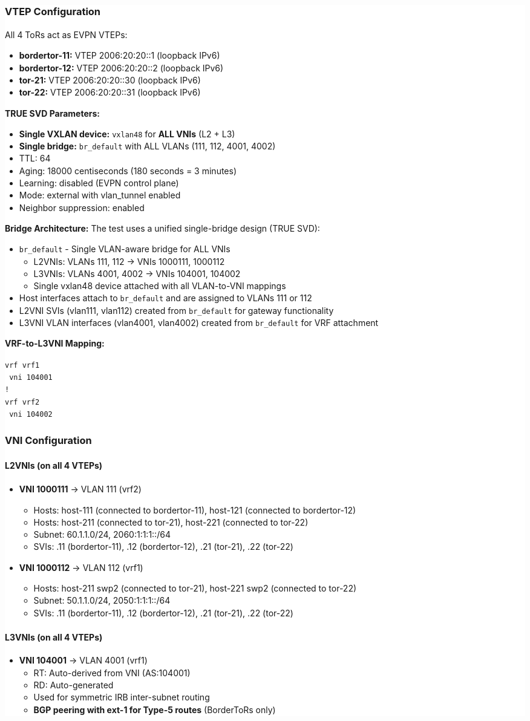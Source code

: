 ### VTEP Configuration
All 4 ToRs act as EVPN VTEPs:
- **bordertor-11:** VTEP 2006:20:20::1 (loopback IPv6)
- **bordertor-12:** VTEP 2006:20:20::2 (loopback IPv6)
- **tor-21:** VTEP 2006:20:20::30 (loopback IPv6)
- **tor-22:** VTEP 2006:20:20::31 (loopback IPv6)

**TRUE SVD Parameters:**
- **Single VXLAN device:** `vxlan48` for **ALL VNIs** (L2 + L3)
- **Single bridge:** `br_default` with ALL VLANs (111, 112, 4001, 4002)
- TTL: 64
- Aging: 18000 centiseconds (180 seconds = 3 minutes)
- Learning: disabled (EVPN control plane)
- Mode: external with vlan_tunnel enabled
- Neighbor suppression: enabled

**Bridge Architecture:**
The test uses a unified single-bridge design (TRUE SVD):
- `br_default` - Single VLAN-aware bridge for ALL VNIs
  - L2VNIs: VLANs 111, 112 → VNIs 1000111, 1000112
  - L3VNIs: VLANs 4001, 4002 → VNIs 104001, 104002
  - Single vxlan48 device attached with all VLAN-to-VNI mappings
- Host interfaces attach to `br_default` and are assigned to VLANs 111 or 112
- L2VNI SVIs (vlan111, vlan112) created from `br_default` for gateway functionality
- L3VNI VLAN interfaces (vlan4001, vlan4002) created from `br_default` for VRF attachment

**VRF-to-L3VNI Mapping:**
```
vrf vrf1
 vni 104001
!
vrf vrf2
 vni 104002
```

### VNI Configuration

#### L2VNIs (on all 4 VTEPs)
- **VNI 1000111** → VLAN 111 (vrf2)
  - Hosts: host-111 (connected to bordertor-11), host-121 (connected to bordertor-12)
  - Hosts: host-211 (connected to tor-21), host-221 (connected to tor-22)
  - Subnet: 60.1.1.0/24, 2060:1:1:1::/64
  - SVIs: .11 (bordertor-11), .12 (bordertor-12), .21 (tor-21), .22 (tor-22)

- **VNI 1000112** → VLAN 112 (vrf1)
  - Hosts: host-211 swp2 (connected to tor-21), host-221 swp2 (connected to tor-22)
  - Subnet: 50.1.1.0/24, 2050:1:1:1::/64
  - SVIs: .11 (bordertor-11), .12 (bordertor-12), .21 (tor-21), .22 (tor-22)

#### L3VNIs (on all 4 VTEPs)
- **VNI 104001** → VLAN 4001 (vrf1)
  - RT: Auto-derived from VNI (AS:104001)
  - RD: Auto-generated
  - Used for symmetric IRB inter-subnet routing
  - **BGP peering with ext-1 for Type-5 routes** (BorderToRs only)
